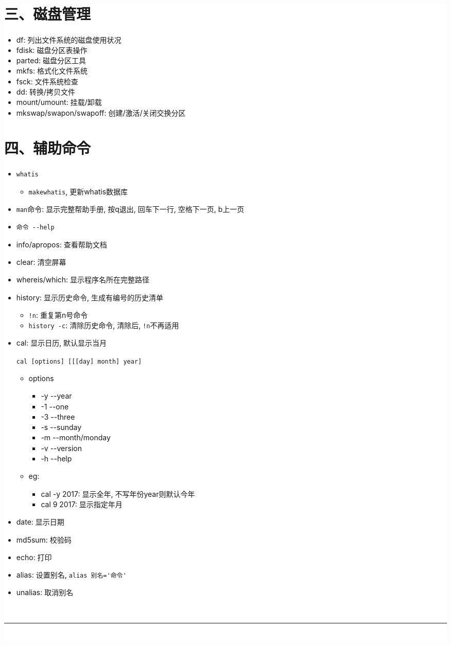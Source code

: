 # 三、磁盘管理

- df: 列出文件系统的磁盘使用状况
- fdisk: 磁盘分区表操作
- parted: 磁盘分区工具
- mkfs: 格式化文件系统
- fsck: 文件系统检查
- dd: 转换/拷贝文件
- mount/umount: 挂载/卸载
- mkswap/swapon/swapoff: 创建/激活/关闭交换分区

# 四、辅助命令

- ​`whatis`​

  - ​`makewhatis`​, 更新whatis数据库
- ​`man`​命令: 显示完整帮助手册, 按q退出, 回车下一行, 空格下一页, b上一页
- ​`命令 --help`​
- info/apropos: 查看帮助文档
- clear: 清空屏幕
- whereis/which: 显示程序名所在完整路径
- history: 显示历史命令, 生成有编号的历史清单

  - ​`!n`​: 重复第n号命令
  - ​`history -c`​: 清除历史命令, 清除后, `!n`​不再适用
- cal: 显示日历, 默认显示当月

  ​`cal [options] [[[day] month] year]`​

  - options

    - -y --year
    - -1 --one
    - -3 --three
    - -s --sunday
    - -m --month/monday
    - -v --version
    - -h --help
  - eg: 

    - cal -y 2017: 显示全年, 不写年份year则默认今年
    - cal 9 2017: 显示指定年月
- date: 显示日期
- md5sum: 校验码
- echo: 打印
- alias: 设置别名, `alias 别名='命令'`​
- unalias: 取消别名

‍

---

‍
